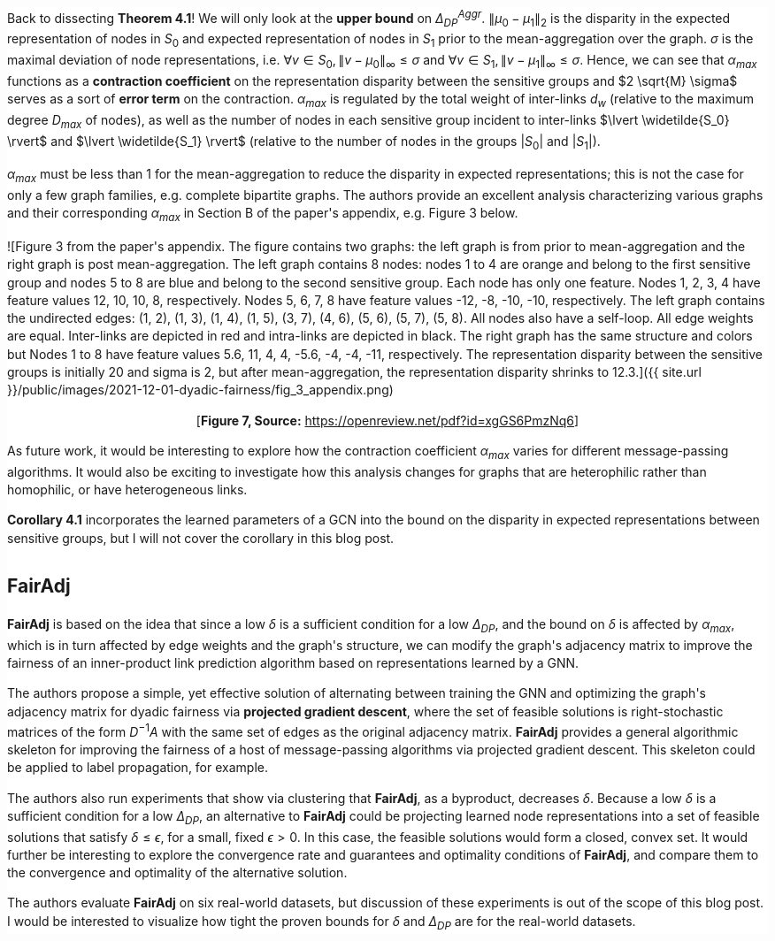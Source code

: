 Back to dissecting **Theorem 4.1**! We will only look at the **upper bound** on $\Delta_{DP}^{Aggr}$. $\lVert \mu_0 - \mu_1 \rVert_2$ is the disparity in the expected representation of nodes in $S_0$ and expected representation of nodes in $S_1$ prior to the mean-aggregation over the graph. $\sigma$ is the maximal deviation of node representations, i.e. $\forall v \in S_0, \lVert v - \mu_0 \rVert_\infty \leq \sigma$ and $\forall v \in S_1, \lVert v - \mu_1 \rVert_\infty \leq \sigma$. Hence, we can see that $\alpha_{max}$ functions as a **contraction coefficient** on the representation disparity between the sensitive groups and $2 \sqrt{M} \sigma$ serves as a sort of **error term** on the contraction. $\alpha_{max}$ is regulated by the total weight of inter-links $d_w$ (relative to the maximum degree $D_{max}$ of nodes), as well as the number of nodes in each sensitive group incident to inter-links $\lvert \widetilde{S_0} \rvert$ and $\lvert \widetilde{S_1} \rvert$ (relative to the number of nodes in the groups $\lvert S_0 \rvert$ and $\lvert S_1 \rvert$).

$\alpha_{max}$ must be less than 1 for the mean-aggregation to reduce the disparity in expected representations; this is not the case for only a few graph families, e.g. complete bipartite graphs. The authors provide an excellent analysis characterizing various graphs and their corresponding $\alpha_{max}$ in Section B of the paper's appendix, e.g. Figure 3 below.

![Figure 3 from the paper's appendix. The figure contains two graphs: the left graph is from prior to mean-aggregation and the right graph is post mean-aggregation. The left graph contains 8 nodes: nodes 1 to 4 are orange and belong to the first sensitive group and nodes 5 to 8 are blue and belong to the second sensitive group. Each node has only one feature. Nodes 1, 2, 3, 4 have feature values 12, 10, 10, 8, respectively. Nodes 5, 6, 7, 8 have feature values -12, -8, -10, -10, respectively. The left graph contains the undirected edges: (1, 2), (1, 3), (1, 4), (1, 5), (3, 7), (4, 6), (5, 6), (5, 7), (5, 8). All nodes also have a self-loop. All edge weights are equal. Inter-links are depicted in red and intra-links are depicted in black. The right graph has the same structure and colors but Nodes 1 to 8 have feature values 5.6, 11, 4, 4, -5.6, -4, -4, -11, respectively. The representation disparity between the sensitive groups is initially 20 and sigma is 2, but after mean-aggregation, the representation disparity shrinks to 12.3.]({{ site.url }}/public/images/2021-12-01-dyadic-fairness/fig_3_appendix.png)
<center>[<b>Figure 7, Source:</b> <a href="https://openreview.net/pdf?id=xgGS6PmzNq6">https://openreview.net/pdf?id=xgGS6PmzNq6</a>]</center>

As future work, it would be interesting to explore how the contraction coefficient $\alpha_{max}$ varies for different message-passing algorithms. It would also be exciting to investigate how this analysis changes for graphs that are heterophilic rather than homophilic, or have heterogeneous links.

**Corollary 4.1** incorporates the learned parameters of a GCN into the bound on the disparity in expected representations between sensitive groups, but I will not cover the corollary in this blog post.

## FairAdj

**FairAdj** is based on the idea that since a low $\delta$ is a sufficient condition for a low $\Delta_{DP}$, and the bound on $\delta$ is affected by $\alpha_{max}$, which is in turn affected by edge weights and the graph's structure, we can modify the graph's adjacency matrix to improve the fairness of an inner-product link prediction algorithm based on representations learned by a GNN.

The authors propose a simple, yet effective solution of alternating between training the GNN and optimizing the graph's adjacency matrix for dyadic fairness via **projected gradient descent**, where the set of feasible solutions is right-stochastic matrices of the form $D^{-1} A$ with the same set of edges as the original adjacency matrix. **FairAdj** provides a general algorithmic skeleton for improving the fairness of a host of message-passing algorithms via projected gradient descent. This skeleton could be applied to label propagation, for example.

The authors also run experiments that show via clustering that **FairAdj**, as a byproduct, decreases $\delta$. Because a low $\delta$ is a sufficient condition for a low $\Delta_{DP}$, an alternative to **FairAdj** could be projecting learned node representations into a set of feasible solutions that satisfy $\delta \leq \epsilon$, for a small, fixed $\epsilon > 0$. In this case, the feasible solutions would form a closed, convex set. It would further be interesting to explore the convergence rate and guarantees and optimality conditions of **FairAdj**, and compare them to the convergence and optimality of the alternative solution.

The authors evaluate **FairAdj** on six real-world datasets, but discussion of these experiments is out of the scope of this blog post. I would be interested to visualize how tight the proven bounds for $\delta$ and $\Delta_{DP}$ are for the real-world datasets.

